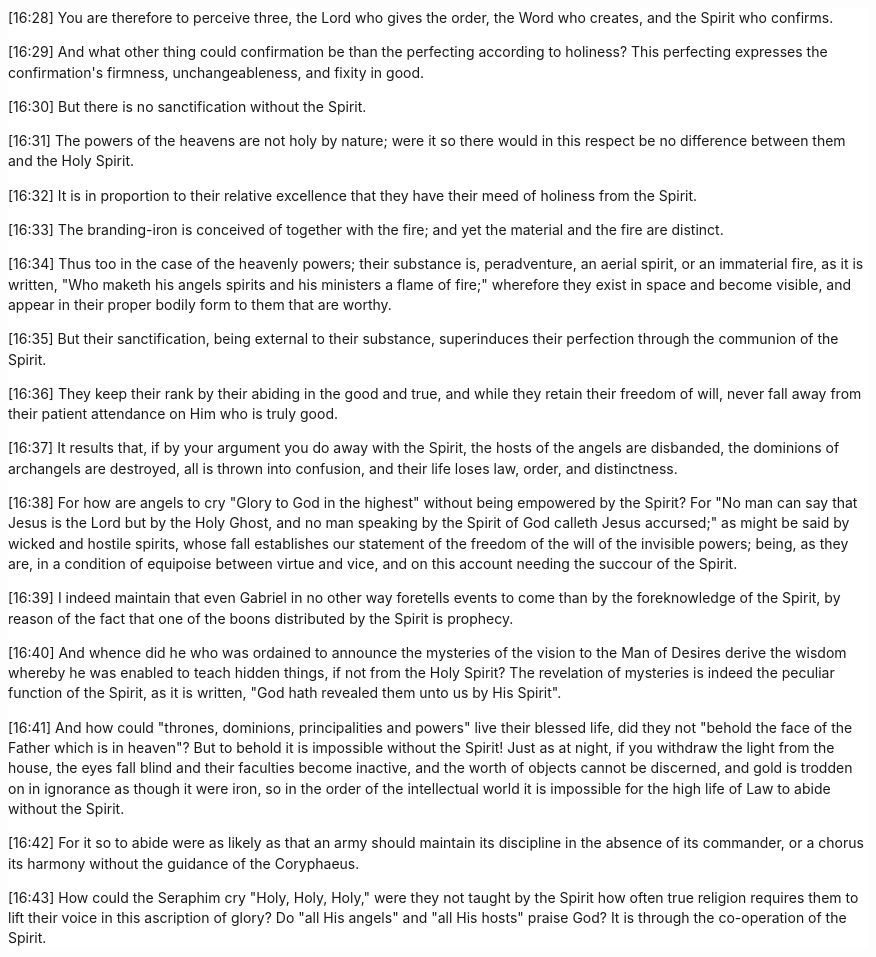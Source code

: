 [16:28] You are therefore to perceive three, the Lord who gives the order, the Word who creates, and the Spirit who confirms.

[16:29] And what other thing could confirmation be than the perfecting according to holiness? This perfecting expresses the confirmation's firmness, unchangeableness, and fixity in good.

[16:30] But there is no sanctification without the Spirit.

[16:31] The powers of the heavens are not holy by nature; were it so there would in this respect be no difference between them and the Holy Spirit.

[16:32] It is in proportion to their relative excellence that they have their meed of holiness from the Spirit.

[16:33] The branding-iron is conceived of together with the fire; and yet the material and the fire are distinct.

[16:34] Thus too in the case of the heavenly powers; their substance is, peradventure, an aerial spirit, or an immaterial fire, as it is written, "Who maketh his angels spirits and his ministers a flame of fire;" wherefore they exist in space and become visible, and appear in their proper bodily form to them that are worthy.

[16:35] But their sanctification, being external to their substance, superinduces their perfection through the communion of the Spirit.

[16:36] They keep their rank by their abiding in the good and true, and while they retain their freedom of will, never fall away from their patient attendance on Him who is truly good.

[16:37] It results that, if by your argument you do away with the Spirit, the hosts of the angels are disbanded, the dominions of archangels are destroyed, all is thrown into confusion, and their life loses law, order, and distinctness.

[16:38] For how are angels to cry "Glory to God in the highest" without being empowered by the Spirit? For "No man can say that Jesus is the Lord but by the Holy Ghost, and no man speaking by the Spirit of God calleth Jesus accursed;" as might be said by wicked and hostile spirits, whose fall establishes our statement of the freedom of the will of the invisible powers; being, as they are, in a condition of equipoise between virtue and vice, and on this account needing the succour of the Spirit.

[16:39] I indeed maintain that even Gabriel in no other way foretells events to come than by the foreknowledge of the Spirit, by reason of the fact that one of the boons distributed by the Spirit is prophecy.

[16:40] And whence did he who was ordained to announce the mysteries of the vision to the Man of Desires derive the wisdom whereby he was enabled to teach hidden things, if not from the Holy Spirit? The revelation of mysteries is indeed the peculiar function of the Spirit, as it is written, "God hath revealed them unto us by His Spirit".

[16:41] And how could "thrones, dominions, principalities and powers" live their blessed life, did they not "behold the face of the Father which is in heaven"? But to behold it is impossible without the Spirit! Just as at night, if you withdraw the light from the house, the eyes fall blind and their faculties become inactive, and the worth of objects cannot be discerned, and gold is trodden on in ignorance as though it were iron, so in the order of the intellectual world it is impossible for the high life of Law to abide without the Spirit.

[16:42] For it so to abide were as likely as that an army should maintain its discipline in the absence of its commander, or a chorus its harmony without the guidance of the Coryphaeus.

[16:43] How could the Seraphim cry "Holy, Holy, Holy," were they not taught by the Spirit how often true religion requires them to lift their voice in this ascription of glory? Do "all His angels" and "all His hosts" praise God? It is through the co-operation of the Spirit.
